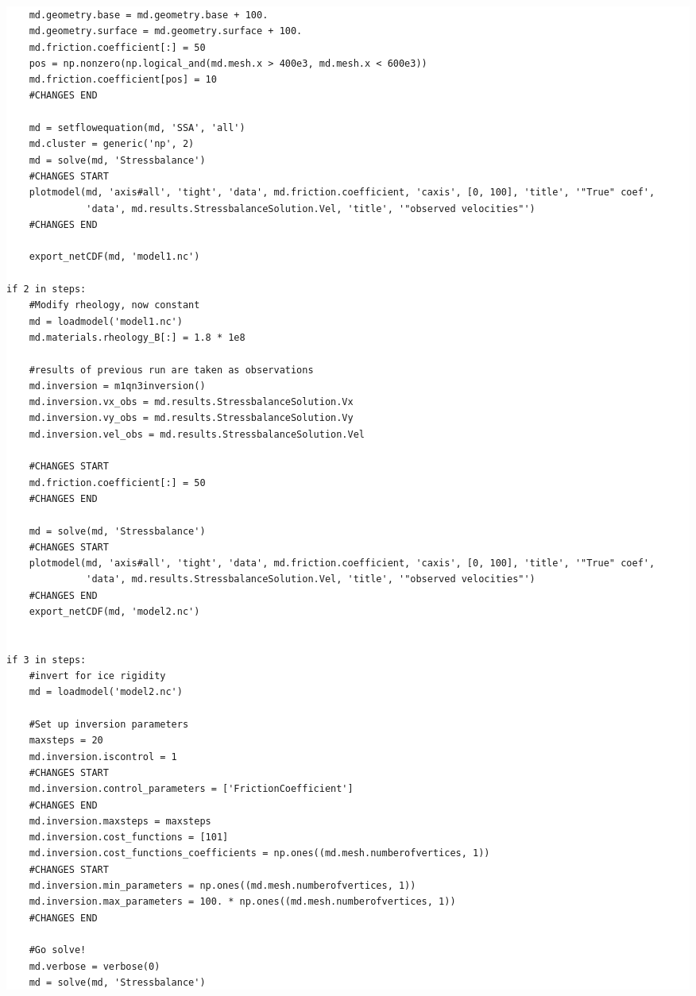 ````
    md.geometry.base = md.geometry.base + 100.
    md.geometry.surface = md.geometry.surface + 100.
    md.friction.coefficient[:] = 50
    pos = np.nonzero(np.logical_and(md.mesh.x > 400e3, md.mesh.x < 600e3))
    md.friction.coefficient[pos] = 10
    #CHANGES END

    md = setflowequation(md, 'SSA', 'all')
    md.cluster = generic('np', 2)
    md = solve(md, 'Stressbalance')
    #CHANGES START
    plotmodel(md, 'axis#all', 'tight', 'data', md.friction.coefficient, 'caxis', [0, 100], 'title', '"True" coef',
              'data', md.results.StressbalanceSolution.Vel, 'title', '"observed velocities"')
    #CHANGES END

    export_netCDF(md, 'model1.nc')

if 2 in steps:
    #Modify rheology, now constant
    md = loadmodel('model1.nc')
    md.materials.rheology_B[:] = 1.8 * 1e8

    #results of previous run are taken as observations
    md.inversion = m1qn3inversion()
    md.inversion.vx_obs = md.results.StressbalanceSolution.Vx
    md.inversion.vy_obs = md.results.StressbalanceSolution.Vy
    md.inversion.vel_obs = md.results.StressbalanceSolution.Vel

    #CHANGES START
    md.friction.coefficient[:] = 50
    #CHANGES END

    md = solve(md, 'Stressbalance')
    #CHANGES START
    plotmodel(md, 'axis#all', 'tight', 'data', md.friction.coefficient, 'caxis', [0, 100], 'title', '"True" coef',
              'data', md.results.StressbalanceSolution.Vel, 'title', '"observed velocities"')
    #CHANGES END
    export_netCDF(md, 'model2.nc')


if 3 in steps:
    #invert for ice rigidity
    md = loadmodel('model2.nc')

    #Set up inversion parameters
    maxsteps = 20
    md.inversion.iscontrol = 1
    #CHANGES START
    md.inversion.control_parameters = ['FrictionCoefficient']
    #CHANGES END
    md.inversion.maxsteps = maxsteps
    md.inversion.cost_functions = [101]
    md.inversion.cost_functions_coefficients = np.ones((md.mesh.numberofvertices, 1))
    #CHANGES START
    md.inversion.min_parameters = np.ones((md.mesh.numberofvertices, 1))
    md.inversion.max_parameters = 100. * np.ones((md.mesh.numberofvertices, 1))
    #CHANGES END

    #Go solve!
    md.verbose = verbose(0)
    md = solve(md, 'Stressbalance')
````